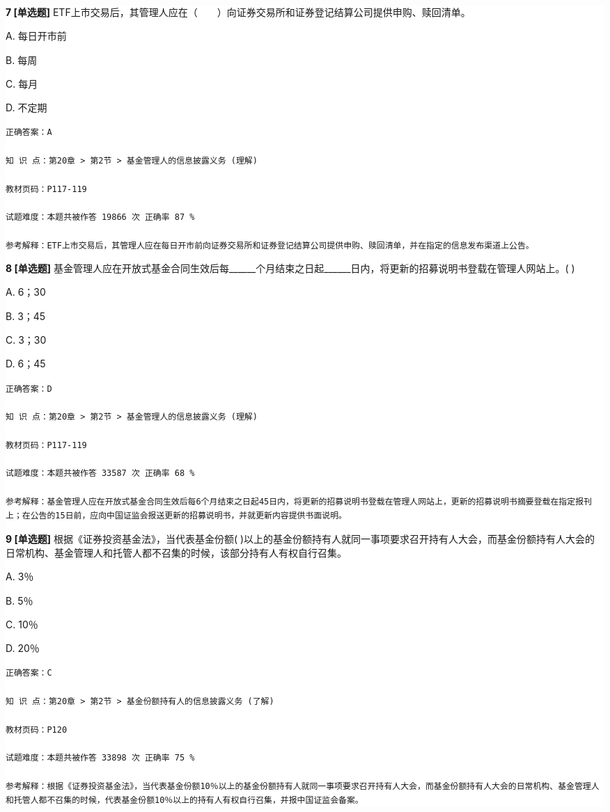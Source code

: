 
**7 [单选题]** ETF上市交易后，其管理人应在（&emsp;&emsp;）向证券交易所和证券登记结算公司提供申购、赎回清单。

A. 每日开市前

B. 每周

C. 每月

D. 不定期

```
正确答案：A

知 识 点：第20章 > 第2节 > 基金管理人的信息披露义务 (理解)

教材页码：P117-119

试题难度：本题共被作答 19866 次 正确率 87 %

参考解释：ETF上市交易后，其管理人应在每日开市前向证券交易所和证券登记结算公司提供申购、赎回清单，并在指定的信息发布渠道上公告。
```


**8 [单选题]** 基金管理人应在开放式基金合同生效后每______个月结束之日起______日内，将更新的招募说明书登载在管理人网站上。(        )

A. 6；30

B. 3；45

C. 3；30

D. 6；45 

```
正确答案：D

知 识 点：第20章 > 第2节 > 基金管理人的信息披露义务 (理解)

教材页码：P117-119

试题难度：本题共被作答 33587 次 正确率 68 %

参考解释：基金管理人应在开放式基金合同生效后每6个月结束之日起45日内，将更新的招募说明书登载在管理人网站上，更新的招募说明书摘要登载在指定报刊上；在公告的15日前，应向中国证监会报送更新的招募说明书，并就更新内容提供书面说明。
```


**9 [单选题]** 根据《证券投资基金法》，当代表基金份额(        )以上的基金份额持有人就同一事项要求召开持有人大会，而基金份额持有人大会的日常机构、基金管理人和托管人都不召集的时候，该部分持有人有权自行召集。 

A. 3％

B. 5％

C. 10％

D. 20％ 

```
正确答案：C

知 识 点：第20章 > 第2节 > 基金份额持有人的信息披露义务 (了解)

教材页码：P120

试题难度：本题共被作答 33898 次 正确率 75 %

参考解释：根据《证券投资基金法》，当代表基金份额10％以上的基金份额持有人就同一事项要求召开持有人大会，而基金份额持有人大会的日常机构、基金管理人和托管人都不召集的时候，代表基金份额10％以上的持有人有权自行召集，并报中国证监会备案。
```
